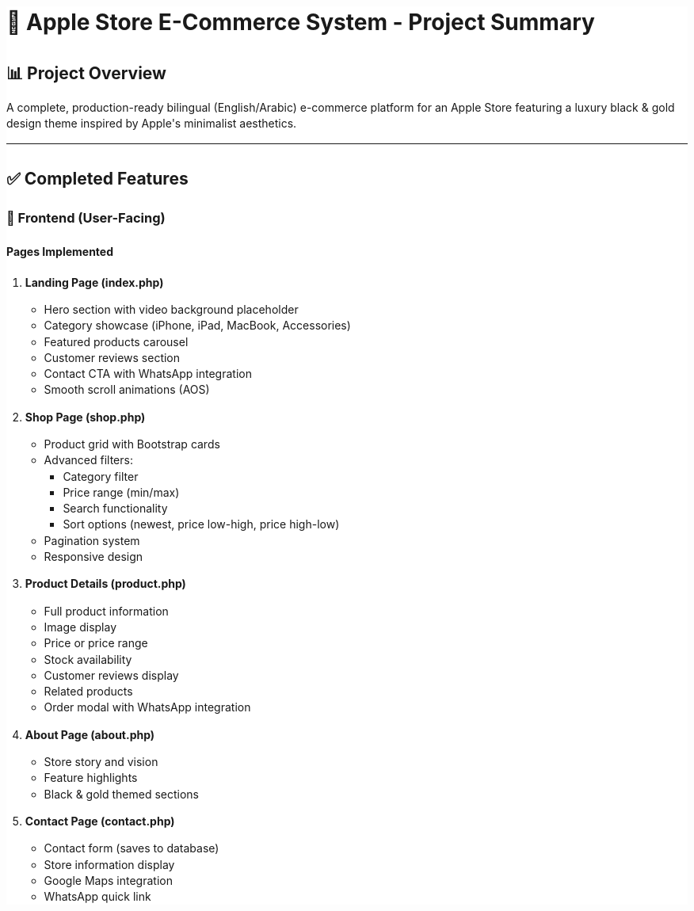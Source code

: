 # 🍎 Apple Store E-Commerce System - Project Summary

## 📊 Project Overview

A complete, production-ready bilingual (English/Arabic) e-commerce platform for an Apple Store featuring a luxury black & gold design theme inspired by Apple's minimalist aesthetics.

---

## ✅ Completed Features

### 🎨 Frontend (User-Facing)

#### Pages Implemented
1. **Landing Page (index.php)**
   - Hero section with video background placeholder
   - Category showcase (iPhone, iPad, MacBook, Accessories)
   - Featured products carousel
   - Customer reviews section
   - Contact CTA with WhatsApp integration
   - Smooth scroll animations (AOS)

2. **Shop Page (shop.php)**
   - Product grid with Bootstrap cards
   - Advanced filters:
     - Category filter
     - Price range (min/max)
     - Search functionality
     - Sort options (newest, price low-high, price high-low)
   - Pagination system
   - Responsive design

3. **Product Details (product.php)**
   - Full product information
   - Image display
   - Price or price range
   - Stock availability
   - Customer reviews display
   - Related products
   - Order modal with WhatsApp integration

4. **About Page (about.php)**
   - Store story and vision
   - Feature highlights
   - Black & gold themed sections

5. **Contact Page (contact.php)**
   - Contact form (saves to database)
   - Store information display
   - Google Maps integration
   - WhatsApp quick link
